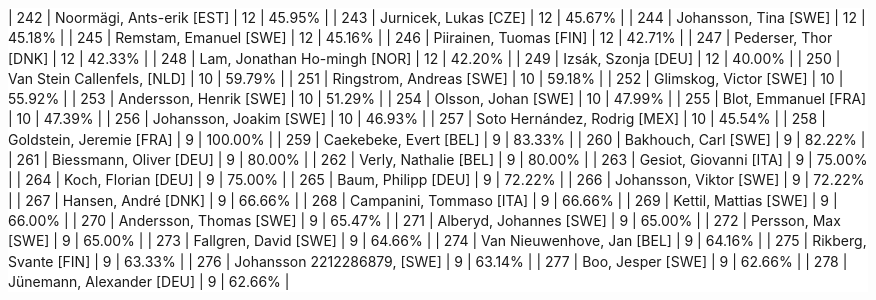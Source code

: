 |  242  | Noormägi, Ants-erik [EST] |  12 |  45.95% |
|  243  | Jurnicek, Lukas [CZE] |  12 |  45.67% |
|  244  | Johansson, Tina [SWE] |  12 |  45.18% |
|  245  | Remstam, Emanuel [SWE] |  12 |  45.16% |
|  246  | Piirainen, Tuomas [FIN] |  12 |  42.71% |
|  247  | Pederser, Thor [DNK] |  12 |  42.33% |
|  248  | Lam, Jonathan Ho-mingh [NOR] |  12 |  42.20% |
|  249  | Izsák, Szonja [DEU] |  12 |  40.00% |
|  250  | Van Stein Callenfels, [NLD] |  10 |  59.79% |
|  251  | Ringstrom, Andreas [SWE] |  10 |  59.18% |
|  252  | Glimskog, Victor [SWE] |  10 |  55.92% |
|  253  | Andersson, Henrik [SWE] |  10 |  51.29% |
|  254  | Olsson, Johan [SWE] |  10 |  47.99% |
|  255  | Blot, Emmanuel [FRA] |  10 |  47.39% |
|  256  | Johansson, Joakim [SWE] |  10 |  46.93% |
|  257  | Soto Hernández, Rodrig [MEX] |  10 |  45.54% |
|  258  | Goldstein, Jeremie [FRA] |  9 | 100.00% |
|  259  | Caekebeke, Evert [BEL] |  9 |  83.33% |
|  260  | Bakhouch, Carl [SWE] |  9 |  82.22% |
|  261  | Biessmann, Oliver [DEU] |  9 |  80.00% |
|  262  | Verly, Nathalie [BEL] |  9 |  80.00% |
|  263  | Gesiot, Giovanni [ITA] |  9 |  75.00% |
|  264  | Koch, Florian [DEU] |  9 |  75.00% |
|  265  | Baum, Philipp [DEU] |  9 |  72.22% |
|  266  | Johansson, Viktor [SWE] |  9 |  72.22% |
|  267  | Hansen, André [DNK] |  9 |  66.66% |
|  268  | Campanini, Tommaso [ITA] |  9 |  66.66% |
|  269  | Kettil, Mattias [SWE] |  9 |  66.00% |
|  270  | Andersson, Thomas [SWE] |  9 |  65.47% |
|  271  | Alberyd, Johannes [SWE] |  9 |  65.00% |
|  272  | Persson, Max [SWE] |  9 |  65.00% |
|  273  | Fallgren, David [SWE] |  9 |  64.66% |
|  274  | Van Nieuwenhove, Jan [BEL] |  9 |  64.16% |
|  275  | Rikberg, Svante [FIN] |  9 |  63.33% |
|  276  | Johansson 2212286879, [SWE] |  9 |  63.14% |
|  277  | Boo, Jesper [SWE] |  9 |  62.66% |
|  278  | Jünemann, Alexander [DEU] |  9 |  62.66% |